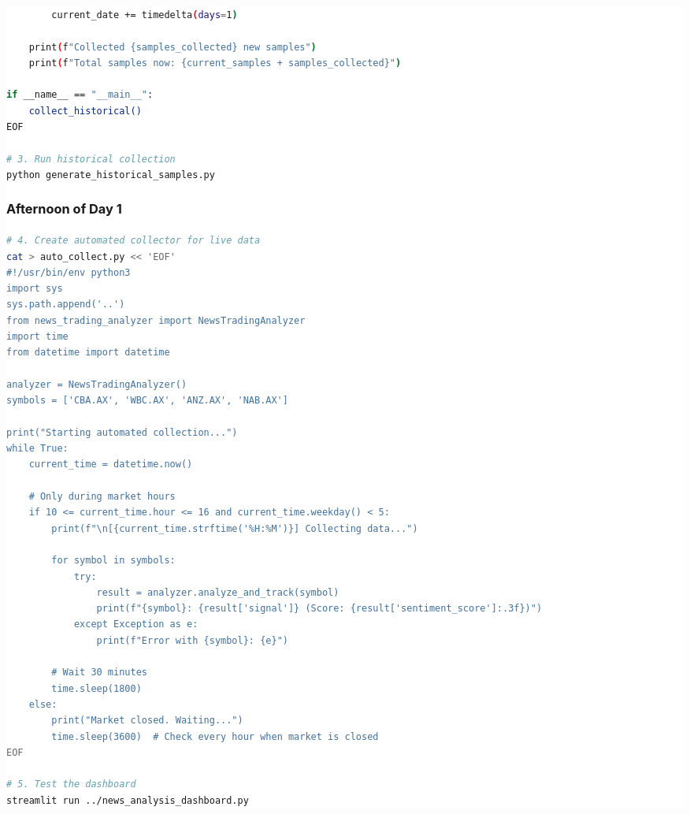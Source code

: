 ```bash
        current_date += timedelta(days=1)
    
    print(f"Collected {samples_collected} new samples")
    print(f"Total samples now: {current_samples + samples_collected}")

if __name__ == "__main__":
    collect_historical()
EOF

# 3. Run historical collection
python generate_historical_samples.py
```

### Afternoon of Day 1
```bash
# 4. Create automated collector for live data
cat > auto_collect.py << 'EOF'
#!/usr/bin/env python3
import sys
sys.path.append('..')
from news_trading_analyzer import NewsTradingAnalyzer
import time
from datetime import datetime

analyzer = NewsTradingAnalyzer()
symbols = ['CBA.AX', 'WBC.AX', 'ANZ.AX', 'NAB.AX']

print("Starting automated collection...")
while True:
    current_time = datetime.now()
    
    # Only during market hours
    if 10 <= current_time.hour <= 16 and current_time.weekday() < 5:
        print(f"\n[{current_time.strftime('%H:%M')}] Collecting data...")
        
        for symbol in symbols:
            try:
                result = analyzer.analyze_and_track(symbol)
                print(f"{symbol}: {result['signal']} (Score: {result['sentiment_score']:.3f})")
            except Exception as e:
                print(f"Error with {symbol}: {e}")
        
        # Wait 30 minutes
        time.sleep(1800)
    else:
        print("Market closed. Waiting...")
        time.sleep(3600)  # Check every hour when market is closed
EOF

# 5. Test the dashboard
streamlit run ../news_analysis_dashboard.py
```
